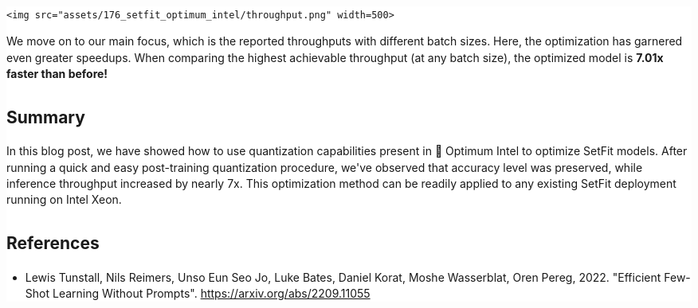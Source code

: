     <img src="assets/176_setfit_optimum_intel/throughput.png" width=500>
</p>

We move on to our main focus, which is the reported throughputs with different batch sizes.
Here, the optimization has garnered even greater speedups. When comparing the highest achievable throughput (at any batch size), the optimized model is **7.01x faster than before!**

## Summary

In this blog post, we have showed how to use quantization capabilities present in 🤗 Optimum Intel to optimize SetFit models. After running a quick and easy post-training quantization procedure, we've observed that accuracy level was preserved, while inference throughput increased by nearly 7x. This optimization method can be readily applied to any existing SetFit deployment running on Intel Xeon.


## References

* Lewis Tunstall, Nils Reimers, Unso Eun Seo Jo, Luke Bates, Daniel Korat, Moshe Wasserblat, Oren Pereg, 2022. "Efficient Few-Shot Learning Without Prompts". https://arxiv.org/abs/2209.11055
